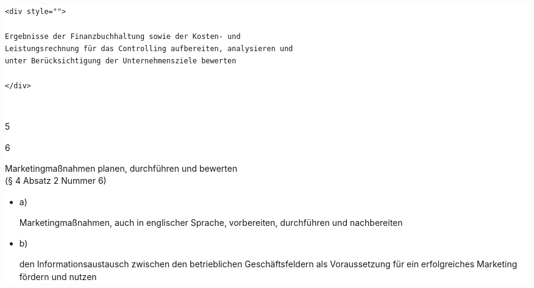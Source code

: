     <div style="">
    
    Ergebnisse der Finanzbuchhaltung sowie der Kosten- und
    Leistungsrechnung für das Controlling aufbereiten, analysieren und
    unter Berücksichtigung der Unternehmensziele bewerten
    
    </div>

</td>

<td style="border-right: 0.5pt solid ; border-bottom: 0.5pt solid ; " align="center" valign="top" charoff="50">

 

</td>

<td style="border-bottom: 0.5pt solid ; " align="center" valign="top" charoff="50">

  
5

</td>

</tr>

<tr>

<td style="border-right: 0.5pt solid ; border-bottom: 0.5pt solid ; " align="center" valign="top" charoff="50">

6

</td>

<td style="border-right: 0.5pt solid ; border-bottom: 0.5pt solid ; " align="left" valign="top" charoff="50">

Marketingmaßnahmen planen, durchführen und bewerten  
(§ 4 Absatz 2 Nummer 6)

</td>

<td style="border-right: 0.5pt solid ; border-bottom: 0.5pt solid ; " align="left" valign="top" charoff="50">

  - a)
    
    <div style="">
    
    Marketingmaßnahmen, auch in englischer Sprache, vorbereiten,
    durchführen und nachbereiten
    
    </div>

  - b)
    
    <div style="">
    
    den Informationsaustausch zwischen den betrieblichen
    Geschäftsfeldern als Voraussetzung für ein erfolgreiches Marketing
    fördern und nutzen
    
    </div>
